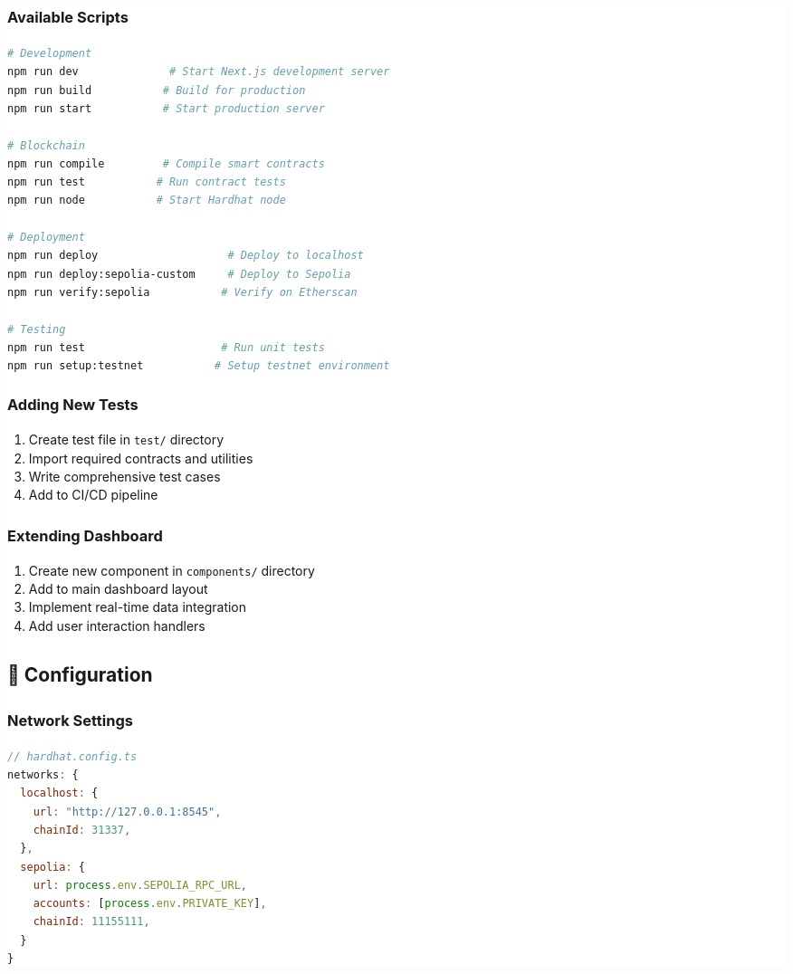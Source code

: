 ```
```

### Available Scripts

```bash
# Development
npm run dev              # Start Next.js development server
npm run build           # Build for production
npm run start           # Start production server

# Blockchain
npm run compile         # Compile smart contracts
npm run test           # Run contract tests
npm run node           # Start Hardhat node

# Deployment
npm run deploy                    # Deploy to localhost
npm run deploy:sepolia-custom     # Deploy to Sepolia
npm run verify:sepolia           # Verify on Etherscan

# Testing
npm run test                     # Run unit tests
npm run setup:testnet           # Setup testnet environment
```

### Adding New Tests

1. Create test file in `test/` directory
2. Import required contracts and utilities
3. Write comprehensive test cases
4. Add to CI/CD pipeline

### Extending Dashboard

1. Create new component in `components/` directory
2. Add to main dashboard layout
3. Implement real-time data integration
4. Add user interaction handlers

## 🔧 Configuration

### Network Settings

```javascript
// hardhat.config.ts
networks: {
  localhost: {
    url: "http://127.0.0.1:8545",
    chainId: 31337,
  },
  sepolia: {
    url: process.env.SEPOLIA_RPC_URL,
    accounts: [process.env.PRIVATE_KEY],
    chainId: 11155111,
  }
}
```
